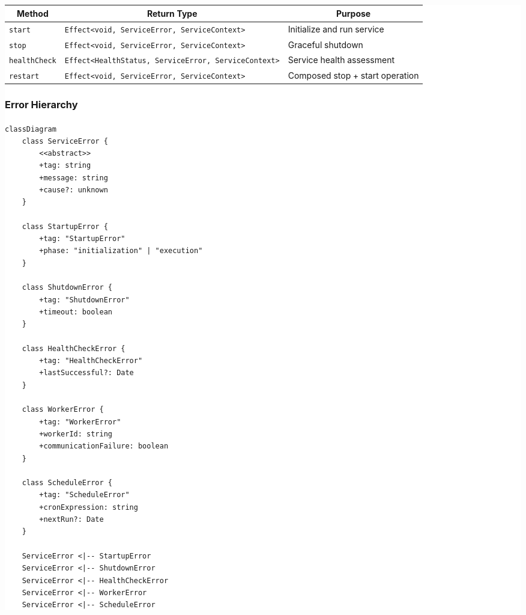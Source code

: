 | Method | Return Type | Purpose |
|--------|-------------|---------|
| `start` | `Effect<void, ServiceError, ServiceContext>` | Initialize and run service |
| `stop` | `Effect<void, ServiceError, ServiceContext>` | Graceful shutdown |
| `healthCheck` | `Effect<HealthStatus, ServiceError, ServiceContext>` | Service health assessment |
| `restart` | `Effect<void, ServiceError, ServiceContext>` | Composed stop + start operation |

### Error Hierarchy

```mermaid
classDiagram
    class ServiceError {
        <<abstract>>
        +tag: string
        +message: string
        +cause?: unknown
    }
    
    class StartupError {
        +tag: "StartupError"
        +phase: "initialization" | "execution"
    }
    
    class ShutdownError {
        +tag: "ShutdownError"
        +timeout: boolean
    }
    
    class HealthCheckError {
        +tag: "HealthCheckError"
        +lastSuccessful?: Date
    }
    
    class WorkerError {
        +tag: "WorkerError"
        +workerId: string
        +communicationFailure: boolean
    }
    
    class ScheduleError {
        +tag: "ScheduleError"
        +cronExpression: string
        +nextRun?: Date
    }
    
    ServiceError <|-- StartupError
    ServiceError <|-- ShutdownError
    ServiceError <|-- HealthCheckError
    ServiceError <|-- WorkerError
    ServiceError <|-- ScheduleError
```
